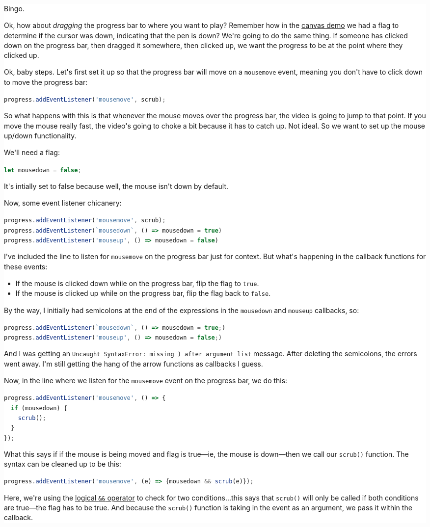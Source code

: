 
Bingo.

Ok, how about *dragging* the progress bar to where you want to play? Remember how in the [canvas demo](/drawing-on-canvas/) we had a flag to determine if the cursor was down, indicating that the pen is down? We're going to do the same thing. If someone has clicked down on the progress bar, then dragged it somewhere, then clicked up, we want the progress to be at the point where they clicked up.


Ok, baby steps. Let's first set it up so that the progress bar will move on a `mousemove` event, meaning you don't have to click down to move the progress bar:
```js
progress.addEventListener('mousemove', scrub);
```
So what happens with this is that whenever the mouse moves over the progress bar, the video is going to jump to that point. If you move the mouse really fast, the video's going to choke a bit because it has to catch up. Not ideal. So we want to set up the mouse up/down functionality.

We'll need a flag:
```js
let mousedown = false;
```
It's intially set to false because well, the mouse isn't down by default.

Now, some event listener chicanery:
```js
progress.addEventListener('mousemove', scrub);
progress.addEventListener(`mousedown`, () => mousedown = true)
progress.addEventListener('mouseup', () => mousedown = false)
```
I've included the line to listen for `mousemove` on the progress bar just for context. But what's happening in the callback functions for these events:

* If the mouse is clicked down while on the progress bar, flip the flag to `true`.
* If the mouse is clicked up while on the progress bar, flip the flag back to `false`.

By the way, I initially had semicolons at the end of the expressions in the `mousedown` and `mouseup` callbacks, so:
```js
progress.addEventListener(`mousedown`, () => mousedown = true;)
progress.addEventListener('mouseup', () => mousedown = false;)
```
And I was getting an `Uncaught SyntaxError: missing ) after argument list` message. After deleting the semicolons, the errors went away. I'm still getting the hang of the arrow functions as callbacks I guess.


Now, in the line where we listen for the `mousemove` event on the progress bar, we do this:
```js
progress.addEventListener('mousemove', () => {
  if (mousedown) {
    scrub();
  }
});
```
What this says if if the mouse is being moved and flag is true—ie, the mouse is down—then we call our `scrub()` function. The syntax can be cleaned up to be this:
```js
progress.addEventListener('mousemove', (e) => {mousedown && scrub(e)});
```
Here, we're using the [logical `&&` operator](https://developer.mozilla.org/en-US/docs/Web/JavaScript/Reference/Operators/Logical_Operators) to check for two conditions...this says that `scrub()` will only be called if both conditions are true—the flag has to be true. And because the `scrub()` function is taking in the event as an argument, we pass it within the callback.
